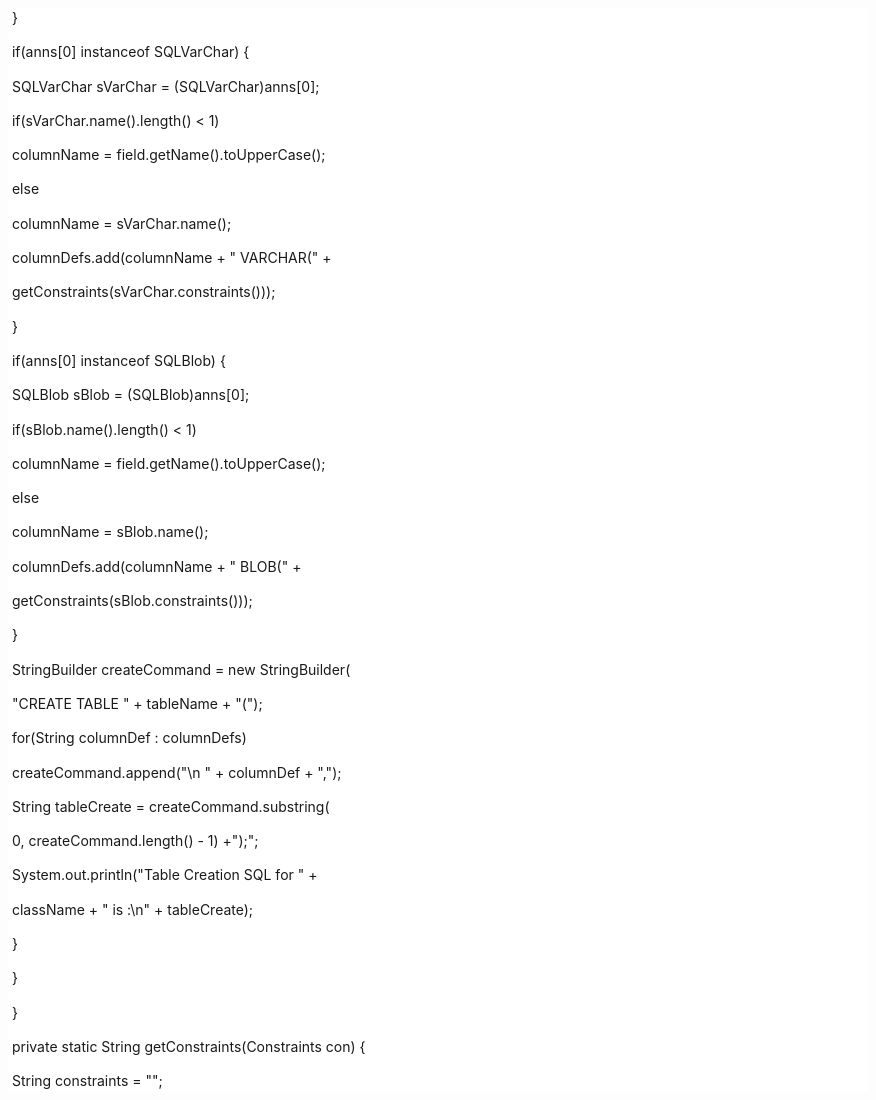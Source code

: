 ​                            }

​                            if(anns[0] instanceof SQLVarChar) {

​                                   SQLVarChar sVarChar = (SQLVarChar)anns[0];

​                                   if(sVarChar.name().length() < 1)

​                                          columnName = field.getName().toUpperCase();

​                                   else

​                                          columnName = sVarChar.name();

​                                   columnDefs.add(columnName + " VARCHAR(" +

​                                          getConstraints(sVarChar.constraints()));

​                            }

​                            if(anns[0] instanceof SQLBlob) {

​                                   SQLBlob sBlob = (SQLBlob)anns[0];

​                                                                     if(sBlob.name().length() < 1)

​                                          columnName = field.getName().toUpperCase();

​                                   else

​                                          columnName = sBlob.name();

​                                   columnDefs.add(columnName + " BLOB(" +

​                                          getConstraints(sBlob.constraints()));

​                            }

​                            StringBuilder createCommand = new StringBuilder(

​                                   "CREATE TABLE " + tableName + "(");

​                            for(String columnDef : columnDefs)

​                                   createCommand.append("\n     " + columnDef + ",");

​                                                       String tableCreate = createCommand.substring(

​                                   0, createCommand.length() - 1) +");";

​                            System.out.println("Table Creation SQL for " + 

​                                   className + " is :\n" + tableCreate);

​                     }

​              }

​       }

​       private static String getConstraints(Constraints con) {

​              String  constraints = "";

